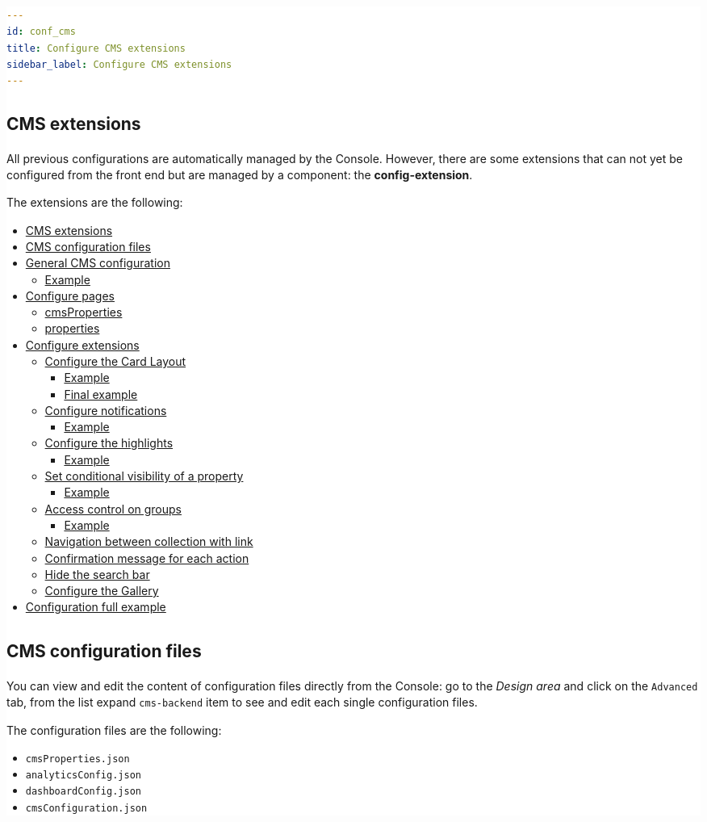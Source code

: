 ```yaml
---
id: conf_cms
title: Configure CMS extensions
sidebar_label: Configure CMS extensions
---
```


## CMS extensions

All previous configurations are automatically managed by the Console. However, there are some extensions that can not yet be configured from the front end but are managed by a component: the **config-extension**.

The extensions are the following:

- [CMS extensions](#cms-extensions)
- [CMS configuration files](#cms-configuration-files)
- [General CMS configuration](#general-cms-configuration)
  - [Example](#example)
- [Configure pages](#configure-pages)
  - [cmsProperties](#cmsproperties)
  - [properties](#properties)
- [Configure extensions](#configure-extensions)
  - [Configure the Card Layout](#configure-the-card-layout)
    - [Example](#example-1)
    - [Final example](#final-example)
  - [Configure notifications](#configure-notifications)
    - [Example](#example-2)
  - [Configure the highlights](#configure-the-highlights)
    - [Example](#example-3)
  - [Set conditional visibility of a property](#set-conditional-visibility-of-a-property)
    - [Example](#example-4)
  - [Access control on groups](#access-control-on-groups)
    - [Example](#example-5)
  - [Navigation between collection with link](#navigation-between-collection-with-link)
  - [Confirmation message for each action](#confirmation-message-for-each-action)
  - [Hide the search bar](#hide-the-search-bar)
  - [Configure the Gallery](#configure-the-gallery)
- [Configuration full example](#configuration-full-example)

## CMS configuration files

You can view and edit the content of configuration files directly from the Console: go to the *Design area* and click on the `Advanced` tab, from the list expand `cms-backend` item to see and edit each single configuration files.  

The configuration files are the following:

* `cmsProperties.json`
* `analyticsConfig.json`
* `dashboardConfig.json`
* `cmsConfiguration.json`
